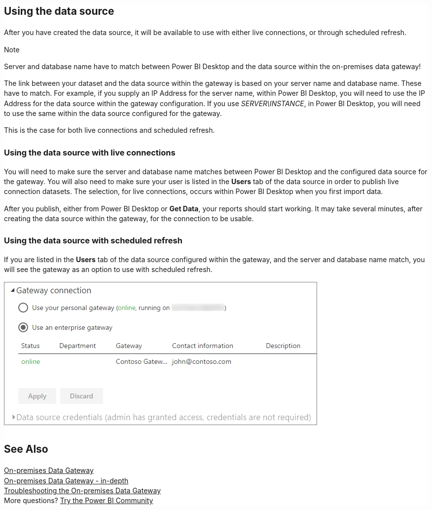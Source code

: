 ## Using the data source
After you have created the data source, it will be available to use with either live connections, or through scheduled refresh.

> [!NOTE]
> Server and database name have to match between Power BI Desktop and the data source within the on-premises data gateway!
> 
> 

The link between your dataset and the data source within the gateway is based on your server name and database name. These have to match. For example, if you supply an IP Address for the server name, within Power BI Desktop, you will need to use the IP Address for the data source within the gateway configuration. If you use *SERVER\INSTANCE*, in Power BI Desktop, you will need to use the same within the data source configured for the gateway.

This is the case for both live connections and scheduled refresh.

### Using the data source with live connections
You will need to make sure the server and database name matches between Power BI Desktop and the configured data source for the gateway. You will also need to make sure your user is listed in the **Users** tab of the data source in order to publish live connection datasets. The selection, for live connections, occurs within Power BI Desktop when you first import data.

After you publish, either from Power BI Desktop or **Get Data**, your reports should start working. It may take several minutes, after creating the data source within the gateway, for the connection to be usable.

### Using the data source with scheduled refresh
If you are listed in the **Users** tab of the data source configured within the gateway, and the server and database name match, you will see the gateway as an option to use with scheduled refresh.

![](media/powerbi-gateway-enterprise-manage/powerbi-gateway-enterprise-schedule-refresh.png)

## See Also
[On-premises Data Gateway](powerbi-gateway-onprem.md)  
[On-premises Data Gateway - in-depth](powerbi-gateway-onprem-indepth.md)  
[Troubleshooting the On-premises Data Gateway](powerbi-gateway-onprem-tshoot.md)  
More questions? [Try the Power BI Community](http://community.powerbi.com/)

